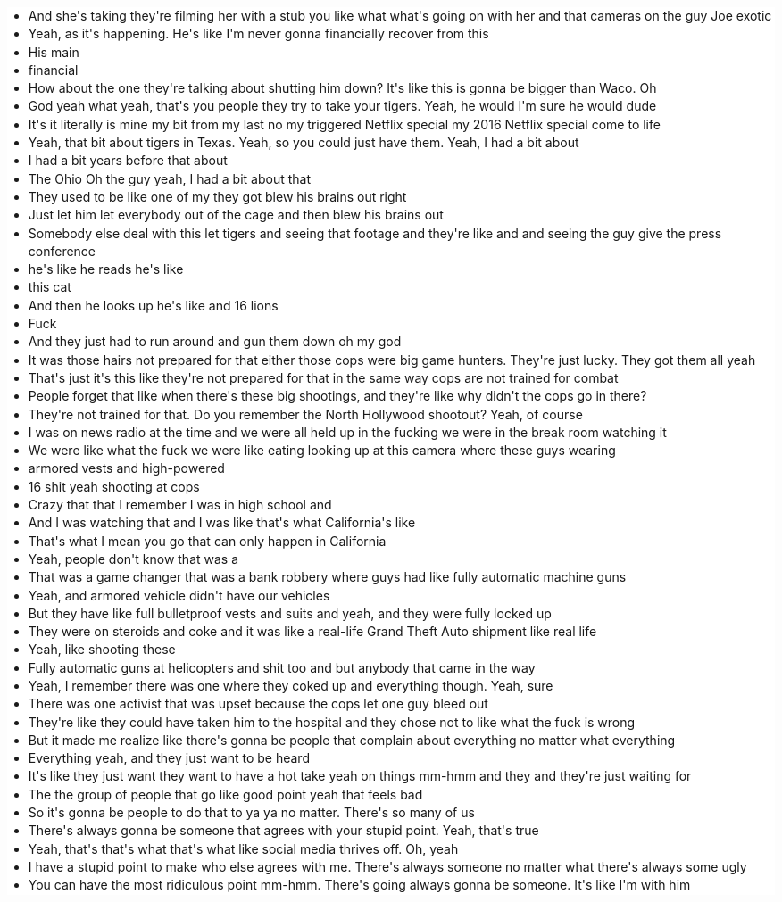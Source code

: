 *  And she's taking they're filming her with a stub you like what what's going on with her and that cameras on the guy Joe exotic
*  Yeah, as it's happening. He's like I'm never gonna financially recover from this
*  His main
*  financial
*  How about the one they're talking about shutting him down? It's like this is gonna be bigger than Waco. Oh
*  God yeah what yeah, that's you people they try to take your tigers. Yeah, he would I'm sure he would dude
*  It's it literally is mine my bit from my last no my triggered Netflix special my 2016 Netflix special come to life
*  Yeah, that bit about tigers in Texas. Yeah, so you could just have them. Yeah, I had a bit about
*  I had a bit years before that about
*  The Ohio Oh the guy yeah, I had a bit about that
*  They used to be like one of my they got blew his brains out right
*  Just let him let everybody out of the cage and then blew his brains out
*  Somebody else deal with this let tigers and seeing that footage and they're like and and seeing the guy give the press conference
*  he's like he reads he's like
*  this cat
*  And then he looks up he's like and 16 lions
*  Fuck
*  And they just had to run around and gun them down oh my god
*  It was those hairs not prepared for that either those cops were big game hunters. They're just lucky. They got them all yeah
*  That's just it's this like they're not prepared for that in the same way cops are not trained for combat
*  People forget that like when there's these big shootings, and they're like why didn't the cops go in there?
*  They're not trained for that. Do you remember the North Hollywood shootout? Yeah, of course
*  I was on news radio at the time and we were all held up in the fucking we were in the break room watching it
*  We were like what the fuck we were like eating looking up at this camera where these guys wearing
*  armored vests and high-powered
*  16 shit yeah shooting at cops
*  Crazy that that I remember I was in high school and
*  And I was watching that and I was like that's what California's like
*  That's what I mean you go that can only happen in California
*  Yeah, people don't know that was a
*  That was a game changer that was a bank robbery where guys had like fully automatic machine guns
*  Yeah, and armored vehicle didn't have our vehicles
*  But they have like full bulletproof vests and suits and yeah, and they were fully locked up
*  They were on steroids and coke and it was like a real-life Grand Theft Auto shipment like real life
*  Yeah, like shooting these
*  Fully automatic guns at helicopters and shit too and but anybody that came in the way
*  Yeah, I remember there was one where they coked up and everything though. Yeah, sure
*  There was one activist that was upset because the cops let one guy bleed out
*  They're like they could have taken him to the hospital and they chose not to like what the fuck is wrong
*  But it made me realize like there's gonna be people that complain about everything no matter what everything
*  Everything yeah, and they just want to be heard
*  It's like they just want they want to have a hot take yeah on things mm-hmm and they and they're just waiting for
*  The the group of people that go like good point yeah that feels bad
*  So it's gonna be people to do that to ya ya no matter. There's so many of us
*  There's always gonna be someone that agrees with your stupid point. Yeah, that's true
*  Yeah, that's that's what that's what like social media thrives off. Oh, yeah
*  I have a stupid point to make who else agrees with me. There's always someone no matter what there's always some ugly
*  You can have the most ridiculous point mm-hmm. There's going always gonna be someone. It's like I'm with him